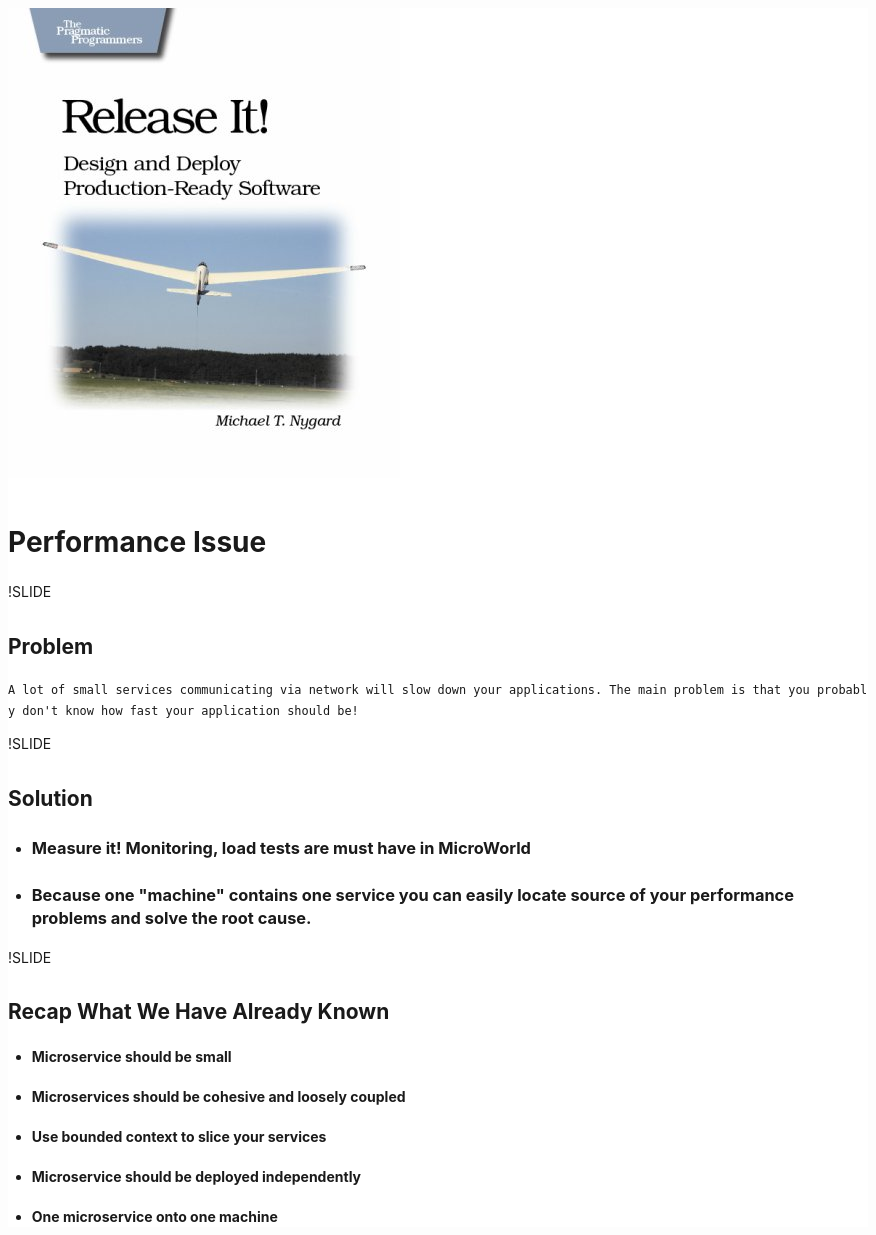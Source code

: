 ![Release it](./img/release_it.jpg "Release it")

# Performance Issue

!SLIDE

## Problem 

    A lot of small services communicating via network will slow down your applications. The main problem is that you probably don't know how fast your application should be!

!SLIDE

## Solution

* ### Measure it! Monitoring, load tests are must have in MicroWorld
* ### Because one "machine" contains one service you can easily locate source of your performance problems and solve the root cause.

!SLIDE

## Recap What We Have Already Known

* #### Microservice should be small
* #### Microservices should be cohesive and loosely coupled
* #### Use bounded context to slice your services 
* #### Microservice should be deployed independently
* #### One microservice onto one machine

